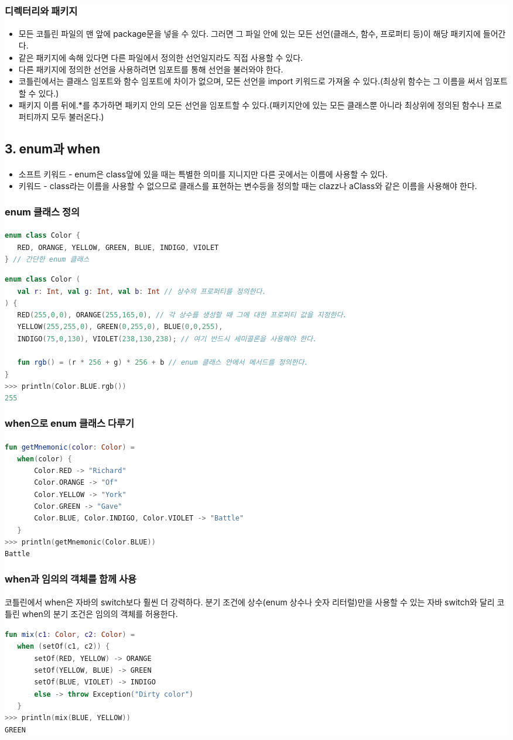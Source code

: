  ### 디렉터리와 패키지
 * 모든 코틀린 파일의 맨 앞에 package문을 넣을 수 있다. 그러면 그 파일 안에 있는 모든 선언(클래스, 함수, 프로퍼티 등)이 해당 패키지에 들어간다.
 * 같은 패키지에 속해 있다면 다른 파일에서 정의한 선언일지라도 직접 사용할 수 있다.
 * 다른 패키지에 정의한 선언을 사용하려면 임포트를 통해 선언을 불러와야 한다.
 * 코틀린에서는 클래스 임포트와 함수 임포트에 차이가 없으며, 모든 선언을 import 키워드로 가져올 수 있다.(최상위 함수는 그 이름을 써서 임포트할 수 있다.)
 * 패키지 이름 뒤에.*를 추가하면 패키지 안의 모든 선언을 임포트할 수 있다.(패키지안에 있는 모든 클래스뿐 아니라 최상위에 정의된 함수나 프로퍼티까지 모두 불러온다.)

 ## 3. enum과 when
 * 소프트 키워드 - enum은 class앞에 있을 때는 특별한 의미를 지니지만 다른 곳에서는 이름에 사용할 수 있다.
 * 키워드 - class라는 이름을 사용할 수 없으므로 클래스를 표현하는 변수등을 정의할 때는 clazz나 aClass와 같은 이름을 사용해야 한다.

 ### enum 클래스 정의
 ```kotlin
 enum class Color {
    RED, ORANGE, YELLOW, GREEN, BLUE, INDIGO, VIOLET
 } // 간단한 enum 클래스
 ```
 ```kotlin
 enum class Color (
    val r: Int, val g: Int, val b: Int // 상수의 프로퍼티를 정의한다.
 ) {
    RED(255,0,0), ORANGE(255,165,0), // 각 상수를 생성할 때 그에 대한 프로퍼티 값을 지정한다.
    YELLOW(255,255,0), GREEN(0,255,0), BLUE(0,0,255),
    INDIGO(75,0,130), VIOLET(238,130,238); // 여기 반드시 세미콜론을 사용해야 한다.

    fun rgb() = (r * 256 + g) * 256 + b // enum 클래스 안에서 메서드를 정의한다.
 }
 >>> println(Color.BLUE.rgb())
 255
 ```

 ### when으로 enum 클래스 다루기
 ```kotlin
 fun getMnemonic(color: Color) = 
    when(color) {
        Color.RED -> "Richard"
        Color.ORANGE -> "Of"
        Color.YELLOW -> "York"
        Color.GREEN -> "Gave"
        Color.BLUE, Color.INDIGO, Color.VIOLET -> "Battle"
    }
 >>> println(getMnemonic(Color.BLUE))
 Battle
 ```

 ### when과 임의의 객체를 함께 사용
 코틀린에서 when은 자바의 switch보다 훨씬 더 강력하다. 분기 조건에 상수(enum 상수나 숫자 리터럴)만을 사용할 수 있는 자바 switch와 달리 코틀린 when의 분기 조건은 임의의 객체를 허용한다.
 ```kotlin
 fun mix(c1: Color, c2: Color) =
    when (setOf(c1, c2)) {
        setOf(RED, YELLOW) -> ORANGE
        setOf(YELLOW, BLUE) -> GREEN
        setOf(BLUE, VIOLET) -> INDIGO
        else -> throw Exception("Dirty color")
    }
 >>> println(mix(BLUE, YELLOW))
 GREEN
 ```
 
